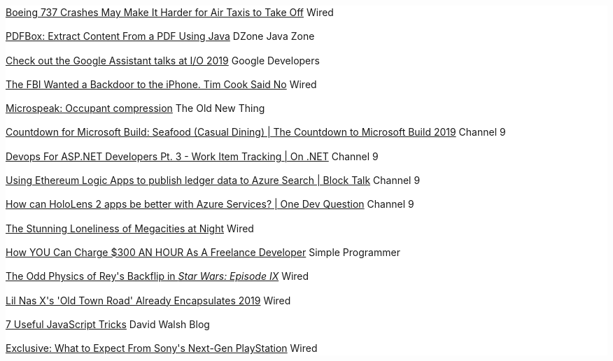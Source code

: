 [Boeing 737 Crashes May Make It Harder for Air Taxis to Take Off](https://www.wired.com/story/boeing-737-crashes-harder-air-taxis-take-off/)
Wired

[PDFBox: Extract Content From a PDF Using Java](https://dzone.com/articles/2743626)
DZone Java Zone

[Check out the Google Assistant talks at I/O 2019](tag:blogger.com,1999:blog-596098824972435195.post-745839716062519021)
Google Developers 

[The FBI Wanted a Backdoor to the iPhone. Tim Cook Said No](https://www.wired.com/story/the-time-tim-cook-stood-his-ground-against-fbi/)
Wired

[Microspeak: Occupant compression](https://devblogs.microsoft.com/oldnewthing/?p=102418)
The Old New Thing

[Countdown for Microsoft Build: Seafood (Casual Dining) | The Countdown to Microsoft Build 2019](https://channel9.msdn.com/Shows/The-Countdown-to-Microsoft-Build-2019/Countdown-for-Microsoft-Build-Seafood-Casual-Dining)
Channel 9

[Devops For ASP.NET Developers Pt. 3 - Work Item Tracking | On .NET](https://channel9.msdn.com/Shows/On-NET/Devops-For-ASPNET-Developers-Pt-3-Work-Item-Tracking)
Channel 9

[Using Ethereum Logic Apps to publish ledger data to Azure Search | Block Talk](https://channel9.msdn.com/Shows/Blocktalk/Using-Ethereum-Logic-Apps-to-publish-ledger-data-to-Azure-Search)
Channel 9

[How can HoloLens 2 apps be better with Azure Services? | One Dev Question](https://channel9.msdn.com/Blogs/One-Dev-Minute/How-can-HoloLens-2-apps-be-better-with-Azure-Services--One-Dev-Question)
Channel 9

[The Stunning Loneliness of Megacities at Night](https://www.wired.com/story/lonely-cities-night-photo-gallery/)
Wired

[How YOU Can Charge $300 AN HOUR As A Freelance Developer](https://simpleprogrammer.com/charge-300-hour-as-developer/)
Simple Programmer

[The Odd Physics of Rey's Backflip in *Star Wars: Episode IX*](https://www.wired.com/story/the-odd-physics-of-reys-backflip-in-star-wars-the-rise-of-skywalker/)
Wired

[Lil Nas X's 'Old Town Road' Already Encapsulates 2019](https://www.wired.com/story/lil-nas-x-old-town-road-song-of-2019/)
Wired

[7 Useful JavaScript Tricks](https://davidwalsh.name/?p=26780)
David Walsh Blog

[Exclusive: What to Expect From Sony's Next-Gen PlayStation](https://www.wired.com/story/exclusive-sony-next-gen-console/)
Wired
